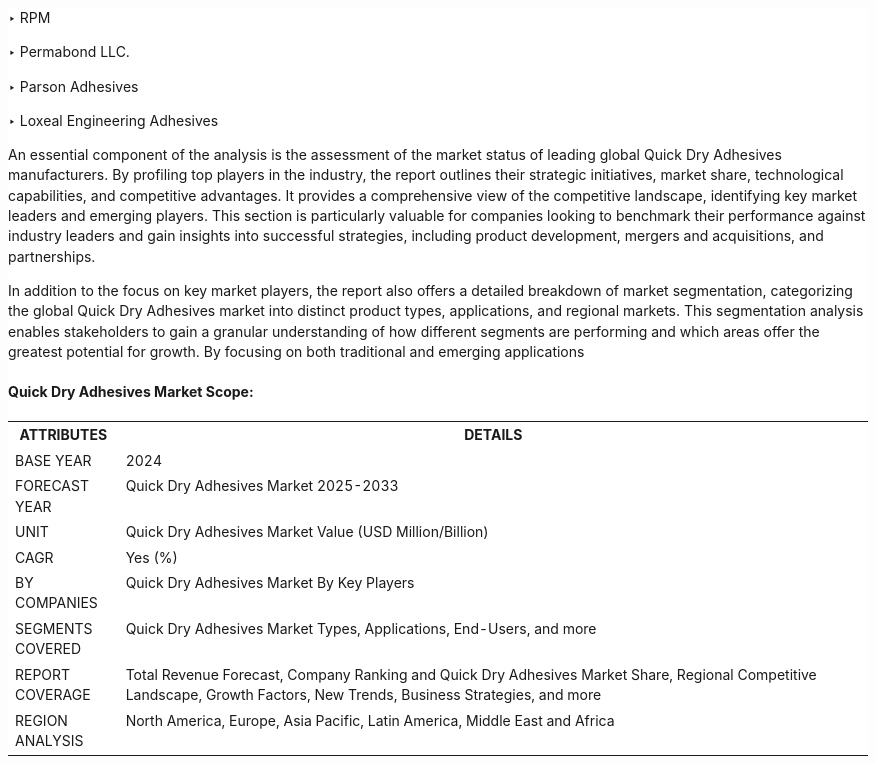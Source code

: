 ‣ RPM

‣ Permabond LLC.

‣ Parson Adhesives

‣ Loxeal Engineering Adhesives

An essential component of the analysis is the assessment of the market status of leading global Quick Dry Adhesives manufacturers. By profiling top players in the industry, the report outlines their strategic initiatives, market share, technological capabilities, and competitive advantages. It provides a comprehensive view of the competitive landscape, identifying key market leaders and emerging players. This section is particularly valuable for companies looking to benchmark their performance against industry leaders and gain insights into successful strategies, including product development, mergers and acquisitions, and partnerships.

In addition to the focus on key market players, the report also offers a detailed breakdown of market segmentation, categorizing the global Quick Dry Adhesives market into distinct product types, applications, and regional markets. This segmentation analysis enables stakeholders to gain a granular understanding of how different segments are performing and which areas offer the greatest potential for growth. By focusing on both traditional and emerging applications

<h4>Quick Dry Adhesives Market Scope:</h4>
<table>
<tr>
<th>ATTRIBUTES</th>
<th>DETAILS</th>
</tr>
<tr>
<td>BASE YEAR</td>
<td>2024</td>
</tr>
<tr>
<td>FORECAST YEAR</td>
<td>Quick Dry Adhesives Market 2025-2033</td>
</tr>
<tr>
<td>UNIT</td>
<td>Quick Dry Adhesives Market Value (USD Million/Billion)</td>
<tr>
<td>CAGR</td>
<td>Yes (%)</td>
</tr>
</tr>
<tr>
<td>BY COMPANIES</td>
<td>Quick Dry Adhesives Market By Key Players</td>
</tr>
<tr>
<td>SEGMENTS COVERED</td>
<td>Quick Dry Adhesives Market Types, Applications, End-Users, and more</td>
</tr>
<tr>
<td>REPORT COVERAGE</td>
<td>Total Revenue Forecast, Company Ranking and Quick Dry Adhesives Market Share, Regional Competitive Landscape, Growth Factors, New Trends, Business Strategies, and more</td>
</tr>
<tr>
<td>REGION ANALYSIS</td>
<td>North America, Europe, Asia Pacific, Latin America, Middle East and Africa</td>
</tr>
</table>
